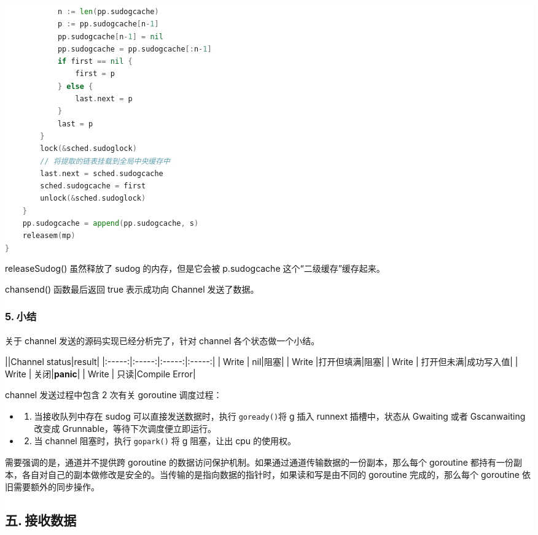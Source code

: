 ```go
			n := len(pp.sudogcache)
			p := pp.sudogcache[n-1]
			pp.sudogcache[n-1] = nil
			pp.sudogcache = pp.sudogcache[:n-1]
			if first == nil {
				first = p
			} else {
				last.next = p
			}
			last = p
		}
		lock(&sched.sudoglock)
		// 将提取的链表挂载到全局中央缓存中
		last.next = sched.sudogcache
		sched.sudogcache = first
		unlock(&sched.sudoglock)
	}
	pp.sudogcache = append(pp.sudogcache, s)
	releasem(mp)
}
```

releaseSudog() 虽然释放了 sudog 的内存，但是它会被 p.sudogcache 这个“二级缓存”缓存起来。

chansend() 函数最后返回 true 表示成功向 Channel 发送了数据。

### 5. 小结

关于 channel 发送的源码实现已经分析完了，针对 channel 各个状态做一个小结。

||Channel status|result|
|:-----:|:-----:|:-----:|:-----:|
| Write | nil|阻塞|
| Write |打开但填满|阻塞|
| Write | 打开但未满|成功写入值|
| Write | 关闭|**panic**|
| Write | 只读|Compile Error|

channel 发送过程中包含 2 次有关 goroutine 调度过程：

- 1. 当接收队列中存在 sudog 可以直接发送数据时，执行 `goready()`将 g 插入 runnext 插槽中，状态从 Gwaiting 或者 Gscanwaiting 改变成 Grunnable，等待下次调度便立即运行。
- 2. 当 channel 阻塞时，执行 `gopark()` 将 g 阻塞，让出 cpu 的使用权。

需要强调的是，通道并不提供跨 goroutine 的数据访问保护机制。如果通过通道传输数据的一份副本，那么每个 goroutine 都持有一份副本，各自对自己的副本做修改是安全的。当传输的是指向数据的指针时，如果读和写是由不同的 goroutine 完成的，那么每个 goroutine 依旧需要额外的同步操作。


## 五. 接收数据
